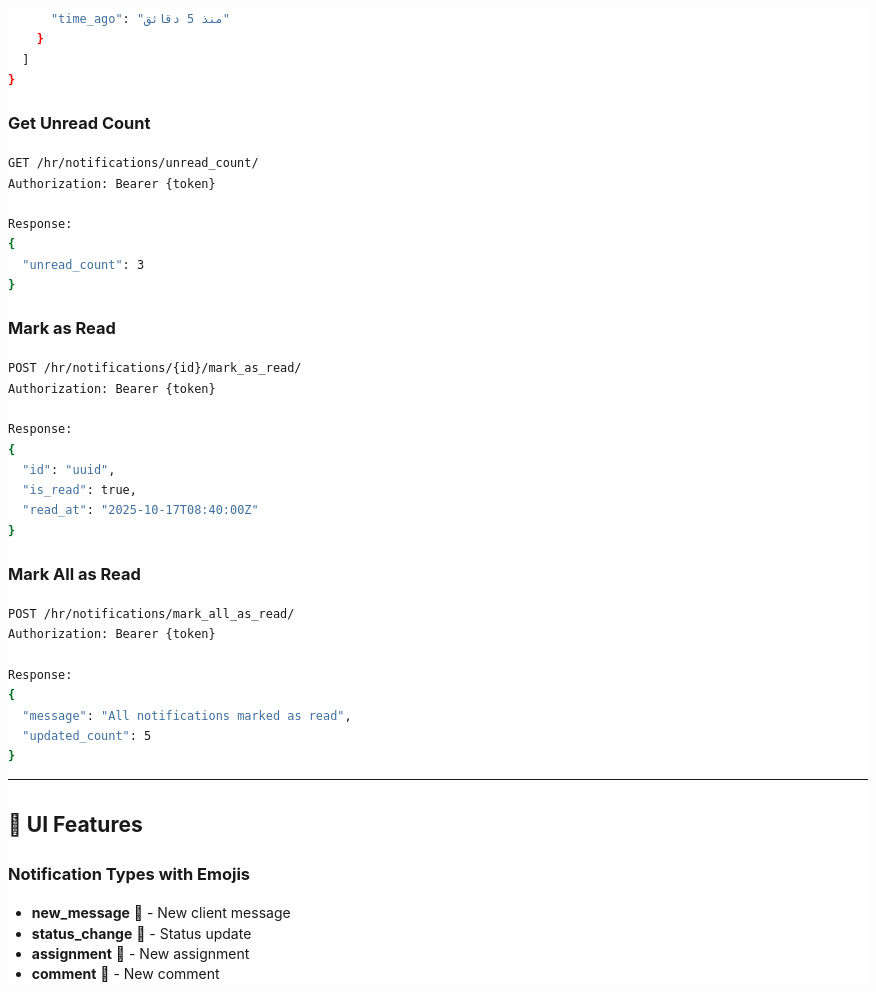 ```bash
      "time_ago": "منذ 5 دقائق"
    }
  ]
}
```

### Get Unread Count
```bash
GET /hr/notifications/unread_count/
Authorization: Bearer {token}

Response:
{
  "unread_count": 3
}
```

### Mark as Read
```bash
POST /hr/notifications/{id}/mark_as_read/
Authorization: Bearer {token}

Response:
{
  "id": "uuid",
  "is_read": true,
  "read_at": "2025-10-17T08:40:00Z"
}
```

### Mark All as Read
```bash
POST /hr/notifications/mark_all_as_read/
Authorization: Bearer {token}

Response:
{
  "message": "All notifications marked as read",
  "updated_count": 5
}
```

---

## 🎨 UI Features

### Notification Types with Emojis
- **new_message** 💬 - New client message
- **status_change** 🔄 - Status update
- **assignment** 👤 - New assignment
- **comment** 💭 - New comment
